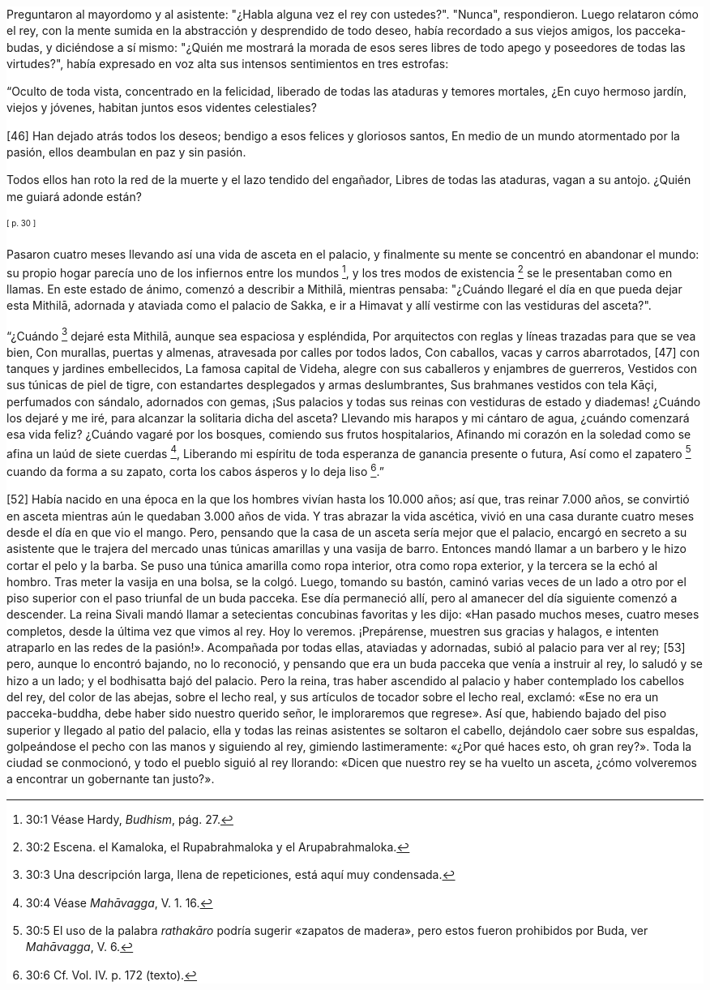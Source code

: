 Preguntaron al mayordomo y al asistente: "¿Habla alguna vez el rey con ustedes?". "Nunca", respondieron. Luego relataron cómo el rey, con la mente sumida en la abstracción y desprendido de todo deseo, había recordado a sus viejos amigos, los pacceka-budas, y diciéndose a sí mismo: "¿Quién me mostrará la morada de esos seres libres de todo apego y poseedores de todas las virtudes?", había expresado en voz alta sus intensos sentimientos en tres estrofas:

“Oculto de toda vista, concentrado en la felicidad, liberado de todas las ataduras y temores mortales,
¿En cuyo hermoso jardín, viejos y jóvenes, habitan juntos esos videntes celestiales?

\[46\] Han dejado atrás todos los deseos; bendigo a esos felices y gloriosos santos,
En medio de un mundo atormentado por la pasión, ellos deambulan en paz y sin pasión.

Todos ellos han roto la red de la muerte y el lazo tendido del engañador,
Libres de todas las ataduras, vagan a su antojo. ¿Quién me guiará adonde están?

<span id="p30"><sup><small>[ p. 30 ]</small></sup></span>

Pasaron cuatro meses llevando así una vida de asceta en el palacio, y finalmente su mente se concentró en abandonar el mundo: su propio hogar parecía uno de los infiernos entre los mundos [^34], y los tres modos de existencia [^35] se le presentaban como en llamas. En este estado de ánimo, comenzó a describir a Mithilā, mientras pensaba: "¿Cuándo llegaré el día en que pueda dejar esta Mithilā, adornada y ataviada como el palacio de Sakka, e ir a Himavat y allí vestirme con las vestiduras del asceta?".

“¿Cuándo [^36] dejaré esta Mithilā, aunque sea espaciosa y espléndida,
Por arquitectos con reglas y líneas trazadas para que se vea bien,
Con murallas, puertas y almenas, atravesada por calles por todos lados,
Con caballos, vacas y carros abarrotados, [47] con tanques y jardines embellecidos,
La famosa capital de Videha, alegre con sus caballeros y enjambres de guerreros,
Vestidos con sus túnicas de piel de tigre, con estandartes desplegados y armas deslumbrantes,
Sus brahmanes vestidos con tela Kāçi, perfumados con sándalo, adornados con gemas,
¡Sus palacios y todas sus reinas con vestiduras de estado y diademas!
¿Cuándo los dejaré y me iré, para alcanzar la solitaria dicha del asceta?
Llevando mis harapos y mi cántaro de agua, ¿cuándo comenzará esa vida feliz?
¿Cuándo vagaré por los bosques, comiendo sus frutos hospitalarios,
Afinando mi corazón en la soledad como se afina un laúd de siete cuerdas [^37],
Liberando mi espíritu de toda esperanza de ganancia presente o futura,
Así como el zapatero [^38] cuando da forma a su zapato, corta los cabos ásperos y lo deja liso [^39].”

\[52\] Había nacido en una época en la que los hombres vivían hasta los 10.000 años; así que, tras reinar 7.000 años, se convirtió en asceta mientras aún le quedaban 3.000 años de vida. Y tras abrazar la vida ascética, vivió en una casa durante cuatro meses desde el día en que vio el mango. Pero, pensando que la casa de un asceta sería mejor que el palacio, encargó en secreto a su asistente que le trajera del mercado unas túnicas amarillas y una vasija de barro. Entonces mandó llamar a un barbero y le hizo cortar el pelo y la barba. Se puso una túnica amarilla como ropa interior, otra como ropa exterior, y la tercera se la echó al hombro. Tras meter la vasija en una bolsa, se la colgó. Luego, tomando su bastón, caminó varias veces de un lado a otro por el piso superior con el paso triunfal de un buda pacceka. Ese día permaneció allí, pero al amanecer del día siguiente comenzó a descender. La reina Sivali mandó llamar a setecientas concubinas favoritas y les dijo: «Han pasado muchos meses, cuatro meses completos, desde la última vez que vimos al rey. Hoy lo veremos. ¡Prepárense, muestren sus gracias y halagos, e intenten atraparlo en las redes de la pasión!». Acompañada por todas ellas, ataviadas y adornadas, subió al palacio para ver al rey; \[53\] pero, aunque lo encontró bajando, no lo reconoció, y pensando que era un buda pacceka que venía a instruir al rey, lo saludó y se hizo a un lado; y el bodhisatta bajó del palacio. Pero la reina, tras haber ascendido al palacio y haber contemplado los cabellos del rey, del color de las abejas, sobre el lecho real, y sus artículos de tocador sobre el lecho real, exclamó: «Ese no era un pacceka-buddha, debe haber sido nuestro querido señor, le imploraremos que regrese». Así que, habiendo bajado del piso superior y llegado al patio del palacio, ella y todas las reinas asistentes se soltaron el cabello, dejándolo caer sobre sus espaldas, golpeándose el pecho con las manos y siguiendo al rey, gimiendo lastimeramente: «¿Por qué haces esto, oh gran rey?». Toda la ciudad se conmocionó, y todo el pueblo siguió al rey llorando: «Dicen que nuestro rey se ha vuelto un asceta, ¿cómo volveremos a encontrar un gobernante tan justo?».


[^26]: 22:1 Yo leería _sattajaṁghasatthāni_ (cf. Texto, iii. 283, 18). El texto _\-satāni_ significaría «700 piernas», es decir, 350 hombres (?).
[^27]: 22:2 Leyendo _loṇodakena_ como propone el Dr. Fausbøll.
[^28]: 23:1 El profesor Cowell añade en el margen de su texto: «_na_, ¿o es una pregunta?»
[^29]: 26:1 Así, en el Kathāsaritsāgara, § 72, 47, 54, la doncella serpiente le da al héroe una espada y un caballo.
[^30]: 26:2 Véase _Bihār_ _Peasant Life_ de Grierson, págs. 64, 98.
[^31]: 28:1 _Haṭthattharādīhi,_ cf. piṣṭapañcāṅgula _Harṣac._ 63, 13 y 157, l. 1.
[^32]: 28:2 Este es uno de los mares entre los siete círculos concéntricos de roca que rodean Meru. Hardy, pág. 12.
[^33]: 28:3 Las seis estrofas que siguen en Pali fueron traducidas en el Vol. IV, pág. 171.
[^34]: 30:1 Véase Hardy, _Budhism_, pág. 27.
[^35]: 30:2 Escena. el Kamaloka, el Rupabrahmaloka y el Arupabrahmaloka.
[^36]: 30:3 Una descripción larga, llena de repeticiones, está aquí muy condensada.
[^37]: 30:4 Véase _Mahāvagga_, V. 1. 16.
[^38]: 30:5 El uso de la palabra _rathakāro_ podría sugerir «zapatos de madera», pero estos fueron prohibidos por Buda, ver _Mahāvagga_, V. 6.
[^39]: 30:6 Cf. Vol. IV. p. 172 (texto).
[^40]: 31:1 Para las jarras de oro utilizadas en la investidura de un rey, véase Rāmāy. II. 15, Kathāsarits. XV. 77.
[^41]: 31:2 Estos versos parecen proverbiales en diversas formas, cf. Dhammapada, 200; Mahābh. XII. 9917, 529, 664s1.
[^42]: 32:1 Para estos seres celestiales, «los Radiantes», véase Burnouf, _Introd._ pág. 611.
[^43]: 33:1 A Nārada se le llama a veces el hijo del Muni Kaçyapa; véase Wilson, _Vishṇu Purāna_, Vol. II, pág. 19.